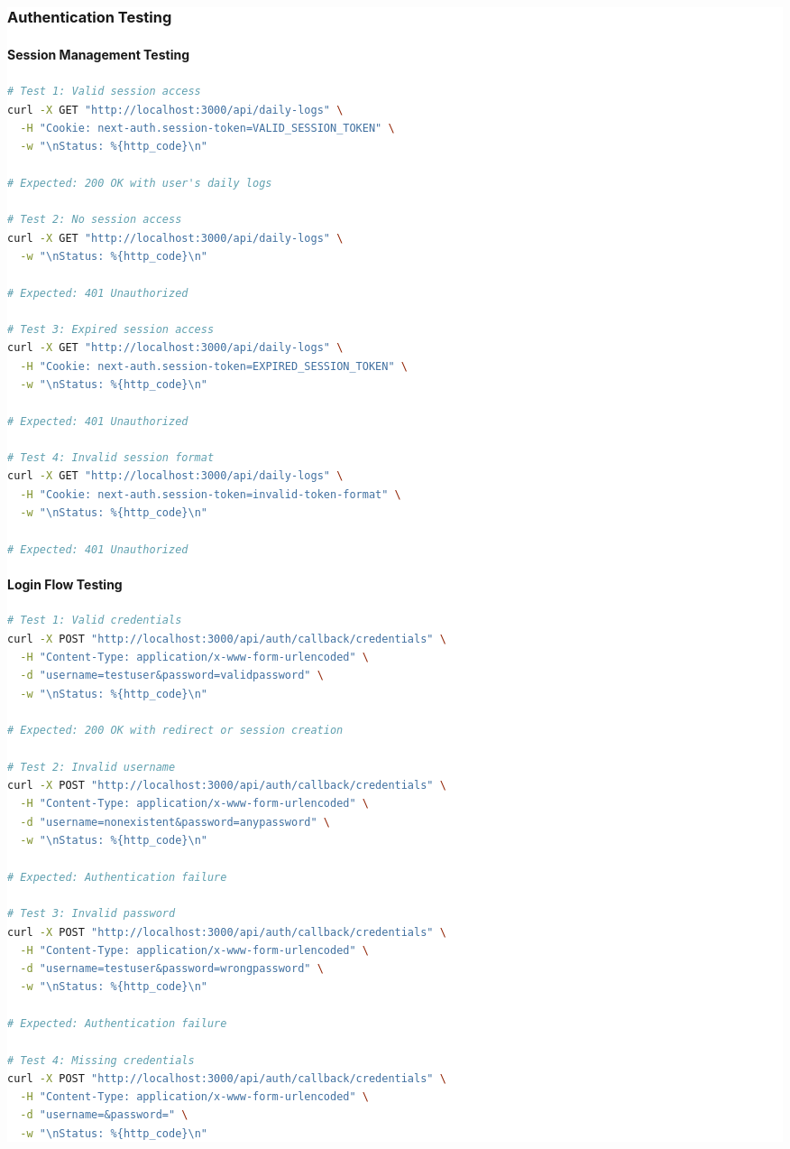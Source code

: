 ### Authentication Testing

#### Session Management Testing
```bash
# Test 1: Valid session access
curl -X GET "http://localhost:3000/api/daily-logs" \
  -H "Cookie: next-auth.session-token=VALID_SESSION_TOKEN" \
  -w "\nStatus: %{http_code}\n"

# Expected: 200 OK with user's daily logs

# Test 2: No session access
curl -X GET "http://localhost:3000/api/daily-logs" \
  -w "\nStatus: %{http_code}\n"

# Expected: 401 Unauthorized

# Test 3: Expired session access
curl -X GET "http://localhost:3000/api/daily-logs" \
  -H "Cookie: next-auth.session-token=EXPIRED_SESSION_TOKEN" \
  -w "\nStatus: %{http_code}\n"

# Expected: 401 Unauthorized

# Test 4: Invalid session format
curl -X GET "http://localhost:3000/api/daily-logs" \
  -H "Cookie: next-auth.session-token=invalid-token-format" \
  -w "\nStatus: %{http_code}\n"

# Expected: 401 Unauthorized
```

#### Login Flow Testing
```bash
# Test 1: Valid credentials
curl -X POST "http://localhost:3000/api/auth/callback/credentials" \
  -H "Content-Type: application/x-www-form-urlencoded" \
  -d "username=testuser&password=validpassword" \
  -w "\nStatus: %{http_code}\n"

# Expected: 200 OK with redirect or session creation

# Test 2: Invalid username
curl -X POST "http://localhost:3000/api/auth/callback/credentials" \
  -H "Content-Type: application/x-www-form-urlencoded" \
  -d "username=nonexistent&password=anypassword" \
  -w "\nStatus: %{http_code}\n"

# Expected: Authentication failure

# Test 3: Invalid password
curl -X POST "http://localhost:3000/api/auth/callback/credentials" \
  -H "Content-Type: application/x-www-form-urlencoded" \
  -d "username=testuser&password=wrongpassword" \
  -w "\nStatus: %{http_code}\n"

# Expected: Authentication failure

# Test 4: Missing credentials
curl -X POST "http://localhost:3000/api/auth/callback/credentials" \
  -H "Content-Type: application/x-www-form-urlencoded" \
  -d "username=&password=" \
  -w "\nStatus: %{http_code}\n"

```
